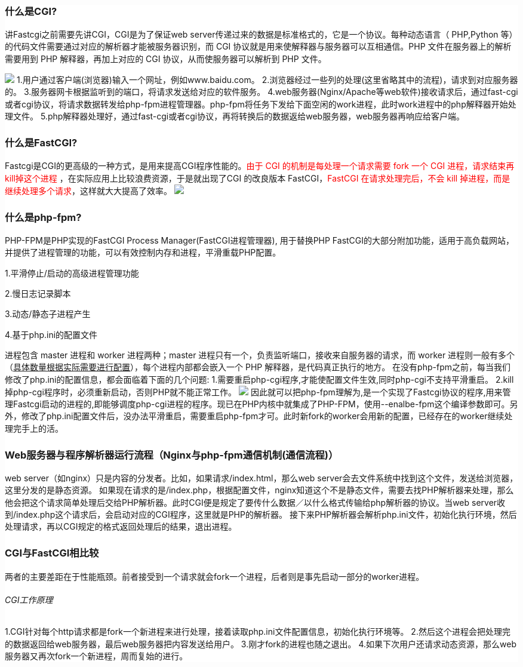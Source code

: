 ### 什么是CGI?
讲Fastcgi之前需要先讲CGI，CGI是为了保证web server传递过来的数据是标准格式的，它是一个协议。每种动态语言（ PHP,Python 等）的代码文件需要通过对应的解析器才能被服务器识别，而 CGI 协议就是用来使解释器与服务器可以互相通信。PHP 文件在服务器上的解析需要用到 PHP 解释器，再加上对应的 CGI 协议，从而使服务器可以解析到 PHP 文件。

![](http://qiniucloud.qqdeveloper.com/iShot%20%20%20%20%202019-12-04%20AM12.11.26.png)
1.用户通过客户端(浏览器)输入一个网址，例如www.baidu.com。
2.浏览器经过一些列的处理(这里省略其中的流程)，请求到对应服务器的。
3.服务器网卡根据监听到的端口，将请求发送给对应的软件服务。
4.web服务器(Nginx/Apache等web软件)接收请求后，通过fast-cgi或者cgi协议，将请求数据转发给php-fpm进程管理器。php-fpm将任务下发给下面空闲的work进程，此时work进程中的php解释器开始处理文件。
5.php解释器处理好，通过fast-cgi或者cgi协议，再将转换后的数据返给web服务器，web服务器再响应给客户端。
### 什么是FastCGI?
Fastcgi是CGI的更高级的一种方式，是用来提高CGI程序性能的。<font color='red'>由于 CGI 的机制是每处理一个请求需要 fork 一个 CGI 进程，请求结束再kill掉这个进程</font>  ，在实际应用上比较浪费资源，于是就出现了CGI 的改良版本 FastCGI，<font color='red'>FastCGI 在请求处理完后，不会 kill 掉进程，而是继续处理多个请求</font>，这样就大大提高了效率。
![](http://qiniucloud.qqdeveloper.com/fastcgi.png)

### 什么是php-fpm?
PHP-FPM是PHP实现的FastCGI Process Manager(FastCGI进程管理器), 用于替换PHP FastCGI的大部分附加功能，适用于高负载网站，并提供了进程管理的功能，可以有效控制内存和进程，平滑重载PHP配置。

1.平滑停止/启动的高级进程管理功能

2.慢日志记录脚本

3.动态/静态子进程产生

4.基于php.ini的配置文件

进程包含 master 进程和 worker 进程两种；master 进程只有一个，负责监听端口，接收来自服务器的请求，而 worker 进程则一般有多个（[具体数量根据实际需要进行配置](http://www.qqdeveloper.com/docs/php/php-1ch9t4fejf6a9)），每个进程内部都会嵌入一个 PHP 解释器，是代码真正执行的地方。
在没有php-fpm之前，每当我们修改了php.ini的配置信息，都会面临着下面的几个问题:
1.需要重启php-cgi程序,才能使配置文件生效,同时php-cgi不支持平滑重启。
2.kill掉php-cgi程序时，必须重新启动，否则PHP就不能正常工作。
![](http://qiniucloud.qqdeveloper.com/iShot%20%20%20%20%202019-12-04%20AM12.22.46.png)
因此就可以把php-fpm理解为,是一个实现了Fastcgi协议的程序,用来管理Fastcgi启动的进程的,即能够调度php-cgi进程的程序。现已在PHP内核中就集成了PHP-FPM，使用--enalbe-fpm这个编译参数即可。另外，修改了php.ini配置文件后，没办法平滑重启，需要重启php-fpm才可。此时新fork的worker会用新的配置，已经存在的worker继续处理完手上的活。

### Web服务器与程序解析器运行流程（Nginx与php-fpm通信机制(通信流程)）
web server（如nginx）只是内容的分发者。比如，如果请求/index.html，那么web server会去文件系统中找到这个文件，发送给浏览器，这里分发的是静态资源。
如果现在请求的是/index.php，根据配置文件，nginx知道这个不是静态文件，需要去找PHP解析器来处理，那么他会把这个请求简单处理后交给PHP解析器。此时CGI便是规定了要传什么数据／以什么格式传输给php解析器的协议。当web server收到/index.php这个请求后，会启动对应的CGI程序，这里就是PHP的解析器。
接下来PHP解析器会解析php.ini文件，初始化执行环境，然后处理请求，再以CGI规定的格式返回处理后的结果，退出进程。

### CGI与FastCGI相比较
两者的主要差距在于性能瓶颈。前者接受到一个请求就会fork一个进程，后者则是事先启动一部分的worker进程。

###### CGI工作原理
1.CGI针对每个http请求都是fork一个新进程来进行处理，接着读取php.ini文件配置信息，初始化执行环境等。
2.然后这个进程会把处理完的数据返回给web服务器，最后web服务器把内容发送给用户。
3.刚才fork的进程也随之退出。 
4.如果下次用户还请求动态资源，那么web服务器又再次fork一个新进程，周而复始的进行。
